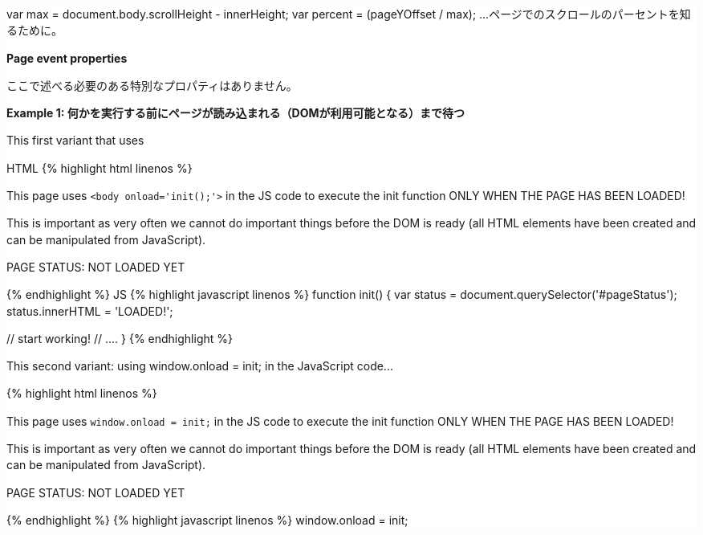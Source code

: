   var max = document.body.scrollHeight - innerHeight;
 var percent = (pageYOffset / max);
...ページでのスクロールのパーセントを知るために。
        </td>
    </tr>
</table>

__Page event properties__

ここで述べる必要のある特別なプロパティはありません。

__Example 1: 何かを実行する前にページが読み込まれる（DOMが利用可能となる）まで待つ__

This first variant that uses <body onload="init();">

HTML
{% highlight html linenos %}
 <!DOCTYPE html>
<html lang="en">
<head>
  <meta charset="utf-8">
  <meta name="viewport" content="width=device-width">
  <title>Example1 of the 'load' event</title>
</head>
<body onload='init();'>
  <p>This page uses <code>&lt;body onload='init();'&gt;</code> in the JS code  to execute the init function ONLY WHEN THE PAGE HAS BEEN LOADED!</p>
  
  <p>This is important as very often we cannot do important things before the DOM is ready (all HTML elements have been created and can be manipulated from JavaScript).</p>
  
  <p>PAGE STATUS: <span id="pageStatus">NOT LOADED YET</span></p>
</body>
</html>
{% endhighlight %}
JS
{% highlight javascript linenos %}
function init() {
  var status = document.querySelector('#pageStatus');
  status.innerHTML = 'LOADED!';
  
  // start working!
  // ....
}
{% endhighlight %}

This second variant: using window.onload = init; in the JavaScript code...

{% highlight html linenos %}
<!DOCTYPE html>
<html lang="en">
<head>
  <meta charset="utf-8">
  <meta name="viewport" content="width=device-width">
  <title>Example1 of the 'load' event</title>
</head>
<body>
  <p>This page uses <code>window.onload = init;</code> in the JS code  to execute the init function ONLY WHEN THE PAGE HAS BEEN LOADED!</p>
  
  <p>This is important as very often we cannot do important things before the DOM is ready (all HTML elements have been created and can be manipulated from JavaScript).</p>
  
  <p>PAGE STATUS: <span id="pageStatus">NOT LOADED YET</span></p>
</body>
</html>
{% endhighlight %}
{% highlight javascript linenos %}
window.onload = init;